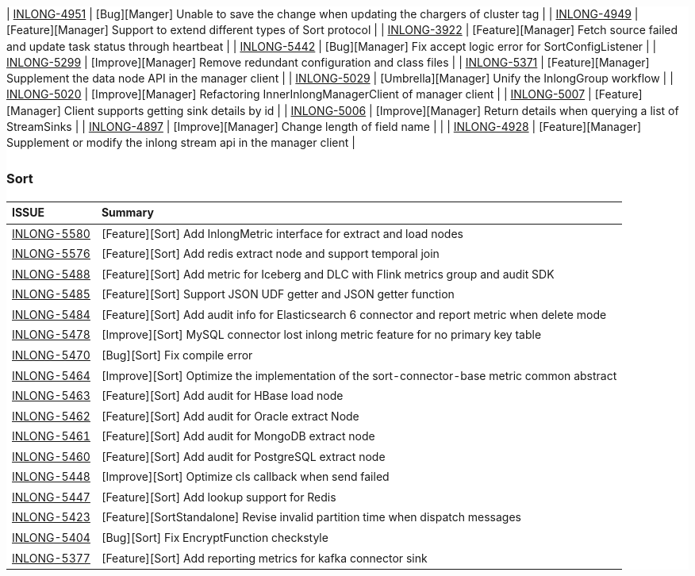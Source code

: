 | [INLONG-4951](https://github.com/apache/inlong/issues/4951) | [Bug][Manger] Unable to save the change when updating the chargers of cluster tag                                            |
| [INLONG-4949](https://github.com/apache/inlong/issues/4949) | [Feature][Manager] Support to extend different types of Sort protocol                                                        |
| [INLONG-3922](https://github.com/apache/inlong/issues/3922) | [Feature][Manager] Fetch source failed and update task status through heartbeat                                              |
| [INLONG-5442](https://github.com/apache/inlong/issues/5442) | [Bug][Manager] Fix accept logic error for SortConfigListener                                                                 |
| [INLONG-5299](https://github.com/apache/inlong/issues/5299) | [Improve][Manager] Remove redundant configuration and class files                                                            |
| [INLONG-5371](https://github.com/apache/inlong/issues/5371) | [Feature][Manager] Supplement the data node API in the manager client                                                        |
| [INLONG-5029](https://github.com/apache/inlong/issues/5029) | [Umbrella][Manager] Unify the InlongGroup workflow                                                                           |
| [INLONG-5020](https://github.com/apache/inlong/issues/5020) | [Improve][Manager] Refactoring InnerInlongManagerClient of manager client                                                    |
| [INLONG-5007](https://github.com/apache/inlong/issues/5007) | [Feature][Manager] Client supports getting sink details by id                                                                |
| [INLONG-5006](https://github.com/apache/inlong/issues/5006) | [Improve][Manager] Return details when querying a list of StreamSinks                                                        |
| [INLONG-4897](https://github.com/apache/inlong/issues/4897) | [Improve][Manager] Change length of field name                                                                               |                                                          |
| [INLONG-4928](https://github.com/apache/inlong/issues/4928) | [Feature][Manager] Supplement or modify the inlong stream api in the manager client                                          |

### Sort
| ISSUE                                                       | Summary                                                                                                             |
|:------------------------------------------------------------|:--------------------------------------------------------------------------------------------------------------------|
| [INLONG-5580](https://github.com/apache/inlong/issues/5580) | [Feature][Sort] Add InlongMetric interface for extract and load nodes                                               |
| [INLONG-5576](https://github.com/apache/inlong/issues/5576) | [Feature][Sort] Add redis extract node and support temporal join                                                    |
| [INLONG-5488](https://github.com/apache/inlong/issues/5488) | [Feature][Sort] Add metric for Iceberg and DLC with Flink metrics group and audit SDK                               |
| [INLONG-5485](https://github.com/apache/inlong/issues/5485) | [Feature][Sort] Support JSON UDF getter and JSON getter function                                                    |
| [INLONG-5484](https://github.com/apache/inlong/issues/5484) | [Feature][Sort] Add audit info for Elasticsearch 6 connector and report metric when delete mode                     |
| [INLONG-5478](https://github.com/apache/inlong/issues/5478) | [Improve][Sort] MySQL connector lost inlong metric feature for no primary key table                                 |
| [INLONG-5470](https://github.com/apache/inlong/issues/5470) | [Bug][Sort] Fix compile error                                                                                       |
| [INLONG-5464](https://github.com/apache/inlong/issues/5464) | [Improve][Sort] Optimize the implementation of the sort-connector-base metric common abstract                       |
| [INLONG-5463](https://github.com/apache/inlong/issues/5463) | [Feature][Sort] Add audit for HBase load node                                                                       |
| [INLONG-5462](https://github.com/apache/inlong/issues/5462) | [Feature][Sort] Add audit for Oracle extract Node                                                                   |
| [INLONG-5461](https://github.com/apache/inlong/issues/5461) | [Feature][Sort] Add audit for MongoDB extract node                                                                  |
| [INLONG-5460](https://github.com/apache/inlong/issues/5460) | [Feature][Sort] Add audit for PostgreSQL extract node                                                               |
| [INLONG-5448](https://github.com/apache/inlong/issues/5448) | [Improve][Sort] Optimize cls callback when send failed                                                              |
| [INLONG-5447](https://github.com/apache/inlong/issues/5447) | [Feature][Sort] Add lookup support for Redis                                                                        |
| [INLONG-5423](https://github.com/apache/inlong/issues/5423) | [Feature][SortStandalone] Revise invalid partition time when dispatch messages                                      |
| [INLONG-5404](https://github.com/apache/inlong/issues/5404) | [Bug][Sort] Fix EncryptFunction checkstyle                                                                          |
| [INLONG-5377](https://github.com/apache/inlong/issues/5377) | [Feature][Sort] Add reporting metrics for kafka connector sink                                                      |